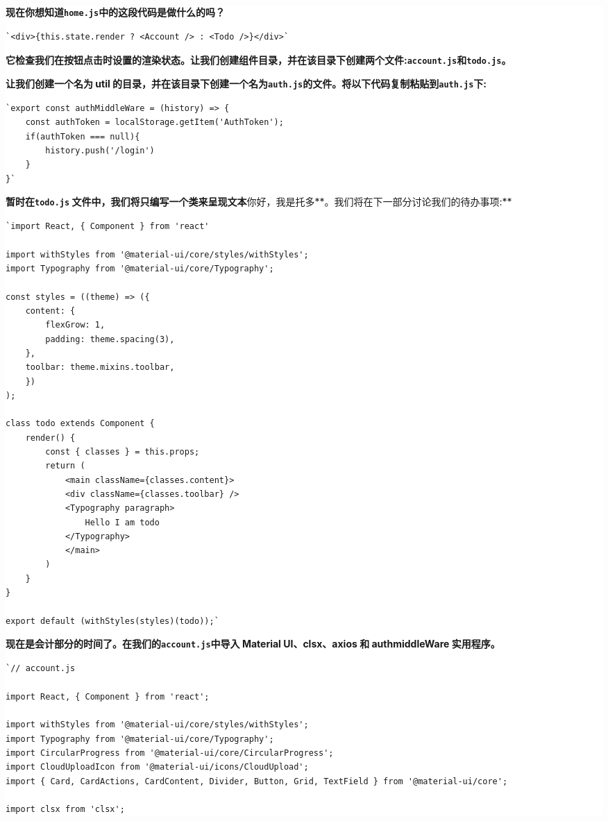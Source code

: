 **现在你想知道`home.js`中的这段代码是做什么的吗？**

```
`<div>{this.state.render ? <Account /> : <Todo />}</div>`
```

**它检查我们在按钮点击时设置的渲染状态。让我们创建组件目录，并在该目录下创建两个文件:`account.js`和`todo.js`。**

**让我们创建一个名为 **util** 的目录，并在该目录下创建一个名为`auth.js`的文件。将以下代码复制粘贴到`auth.js`下:**

```
`export const authMiddleWare = (history) => {
    const authToken = localStorage.getItem('AuthToken');
    if(authToken === null){
        history.push('/login')
    }
}`
```

**暂时在`todo.js` 文件中，我们将只编写一个类来呈现文本**你好，我是托多**。我们将在下一部分讨论我们的待办事项:**

```
`import React, { Component } from 'react'

import withStyles from '@material-ui/core/styles/withStyles';
import Typography from '@material-ui/core/Typography';

const styles = ((theme) => ({
    content: {
        flexGrow: 1,
        padding: theme.spacing(3),
    },
    toolbar: theme.mixins.toolbar,
    })
);

class todo extends Component {
    render() {
        const { classes } = this.props;
        return (
            <main className={classes.content}>
            <div className={classes.toolbar} />
            <Typography paragraph>
                Hello I am todo
            </Typography>
            </main>
        )
    }
}

export default (withStyles(styles)(todo));`
```

**现在是会计部分的时间了。在我们的`account.js`中导入 Material UI、clsx、axios 和 authmiddleWare 实用程序。**

```
`// account.js

import React, { Component } from 'react';

import withStyles from '@material-ui/core/styles/withStyles';
import Typography from '@material-ui/core/Typography';
import CircularProgress from '@material-ui/core/CircularProgress';
import CloudUploadIcon from '@material-ui/icons/CloudUpload';
import { Card, CardActions, CardContent, Divider, Button, Grid, TextField } from '@material-ui/core';

import clsx from 'clsx';

```